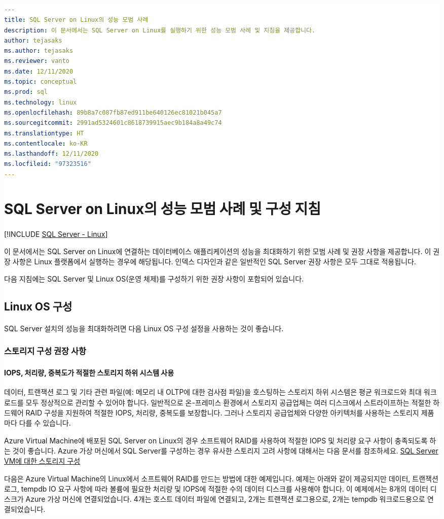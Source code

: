 ```yaml
---
title: SQL Server on Linux의 성능 모범 사례
description: 이 문서에서는 SQL Server on Linux를 실행하기 위한 성능 모범 사례 및 지침을 제공합니다.
author: tejasaks
ms.author: tejasaks
ms.reviewer: vanto
ms.date: 12/11/2020
ms.topic: conceptual
ms.prod: sql
ms.technology: linux
ms.openlocfilehash: 89b8a7c087fb87ed911be640126ec81021b045a7
ms.sourcegitcommit: 2991ad5324601c8618739915aec9b184a8a49c74
ms.translationtype: HT
ms.contentlocale: ko-KR
ms.lasthandoff: 12/11/2020
ms.locfileid: "97323516"
---
```

# <a name="performance-best-practices-and-configuration-guidelines-for-sql-server-on-linux"></a>SQL Server on Linux의 성능 모범 사례 및 구성 지침

[!INCLUDE [SQL Server - Linux](../includes/applies-to-version/sql-linux.md)]

이 문서에서는 SQL Server on Linux에 연결하는 데이터베이스 애플리케이션의 성능을 최대화하기 위한 모범 사례 및 권장 사항을 제공합니다. 이 권장 사항은 Linux 플랫폼에서 실행하는 경우에 해당됩니다. 인덱스 디자인과 같은 일반적인 SQL Server 권장 사항은 모두 그대로 적용됩니다.

다음 지침에는 SQL Server 및 Linux OS(운영 체제)를 구성하기 위한 권장 사항이 포함되어 있습니다.

## <a name="linux-os-configuration"></a>Linux OS 구성

SQL Server 설치의 성능을 최대화하려면 다음 Linux OS 구성 설정을 사용하는 것이 좋습니다.

### <a name="storage-configuration-recommendation"></a>스토리지 구성 권장 사항

#### <a name="use-storage-subsystem-with-appropriate-iops-throughput-and-redundancy"></a>IOPS, 처리량, 중복도가 적절한 스토리지 하위 시스템 사용

데이터, 트랜잭션 로그 및 기타 관련 파일(예: 메모리 내 OLTP에 대한 검사점 파일)을 호스팅하는 스토리지 하위 시스템은 평균 워크로드와 최대 워크로드를 모두 정상적으로 관리할 수 있어야 합니다. 일반적으로 온-프레미스 환경에서 스토리지 공급업체는 여러 디스크에서 스트라이프하는 적절한 하드웨어 RAID 구성을 지원하여 적절한 IOPS, 처리량, 중복도를 보장합니다. 그러나 스토리지 공급업체와 다양한 아키텍처를 사용하는 스토리지 제품마다 다를 수 있습니다.

Azure Virtual Machine에 배포된 SQL Server on Linux의 경우 소프트웨어 RAID를 사용하여 적절한 IOPS 및 처리량 요구 사항이 충족되도록 하는 것이 좋습니다. Azure 가상 머신에서 SQL Server를 구성하는 경우 유사한 스토리지 고려 사항에 대해서는 다음 문서를 참조하세요. [SQL Server VM에 대한 스토리지 구성](https://docs.microsoft.com/azure/azure-sql/virtual-machines/windows/storage-configuration)

다음은 Azure Virtual Machine의 Linux에서 소프트웨어 RAID를 만드는 방법에 대한 예제입니다. 예제는 아래와 같이 제공되지만 데이터, 트랜잭션 로그, tempdb IO 요구 사항에 따라 볼륨에 필요한 처리량 및 IOPS에 적절한 수의 데이터 디스크를 사용해야 합니다. 이 예제에서는 8개의 데이터 디스크가 Azure 가상 머신에 연결되었습니다. 4개는 호스트 데이터 파일에 연결되고, 2개는 트랜잭션 로그용으로, 2개는 tempdb 워크로드용으로 연결되었습니다.
